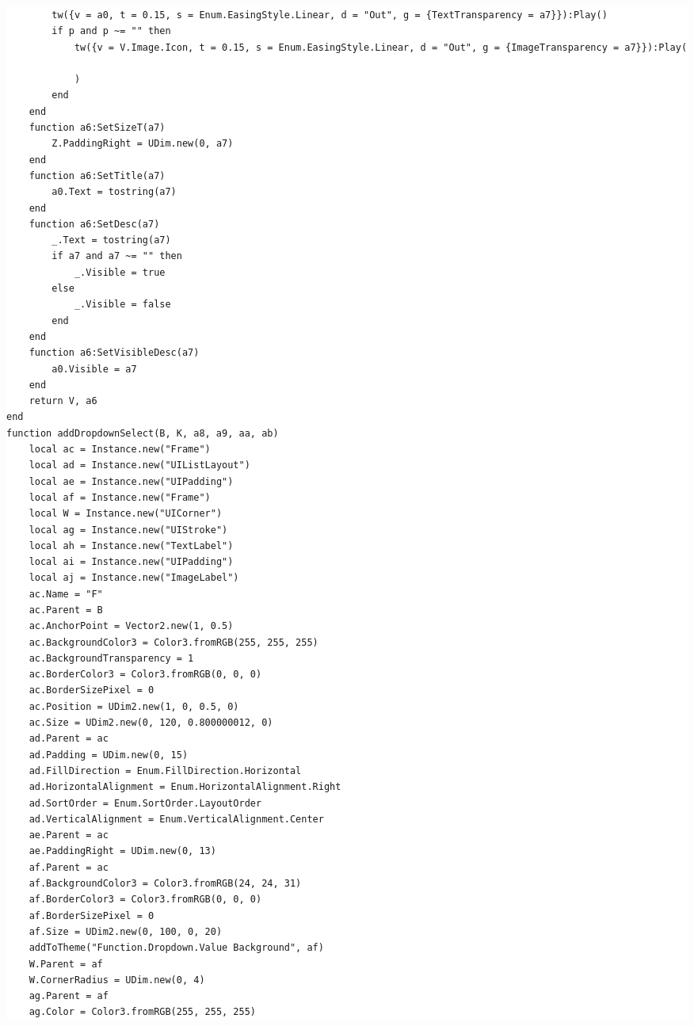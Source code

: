             tw({v = a0, t = 0.15, s = Enum.EasingStyle.Linear, d = "Out", g = {TextTransparency = a7}}):Play()
            if p and p ~= "" then
                tw({v = V.Image.Icon, t = 0.15, s = Enum.EasingStyle.Linear, d = "Out", g = {ImageTransparency = a7}}):Play(

                )
            end
        end
        function a6:SetSizeT(a7)
            Z.PaddingRight = UDim.new(0, a7)
        end
        function a6:SetTitle(a7)
            a0.Text = tostring(a7)
        end
        function a6:SetDesc(a7)
            _.Text = tostring(a7)
            if a7 and a7 ~= "" then
                _.Visible = true
            else
                _.Visible = false
            end
        end
        function a6:SetVisibleDesc(a7)
            a0.Visible = a7
        end
        return V, a6
    end
    function addDropdownSelect(B, K, a8, a9, aa, ab)
        local ac = Instance.new("Frame")
        local ad = Instance.new("UIListLayout")
        local ae = Instance.new("UIPadding")
        local af = Instance.new("Frame")
        local W = Instance.new("UICorner")
        local ag = Instance.new("UIStroke")
        local ah = Instance.new("TextLabel")
        local ai = Instance.new("UIPadding")
        local aj = Instance.new("ImageLabel")
        ac.Name = "F"
        ac.Parent = B
        ac.AnchorPoint = Vector2.new(1, 0.5)
        ac.BackgroundColor3 = Color3.fromRGB(255, 255, 255)
        ac.BackgroundTransparency = 1
        ac.BorderColor3 = Color3.fromRGB(0, 0, 0)
        ac.BorderSizePixel = 0
        ac.Position = UDim2.new(1, 0, 0.5, 0)
        ac.Size = UDim2.new(0, 120, 0.800000012, 0)
        ad.Parent = ac
        ad.Padding = UDim.new(0, 15)
        ad.FillDirection = Enum.FillDirection.Horizontal
        ad.HorizontalAlignment = Enum.HorizontalAlignment.Right
        ad.SortOrder = Enum.SortOrder.LayoutOrder
        ad.VerticalAlignment = Enum.VerticalAlignment.Center
        ae.Parent = ac
        ae.PaddingRight = UDim.new(0, 13)
        af.Parent = ac
        af.BackgroundColor3 = Color3.fromRGB(24, 24, 31)
        af.BorderColor3 = Color3.fromRGB(0, 0, 0)
        af.BorderSizePixel = 0
        af.Size = UDim2.new(0, 100, 0, 20)
        addToTheme("Function.Dropdown.Value Background", af)
        W.Parent = af
        W.CornerRadius = UDim.new(0, 4)
        ag.Parent = af
        ag.Color = Color3.fromRGB(255, 255, 255)